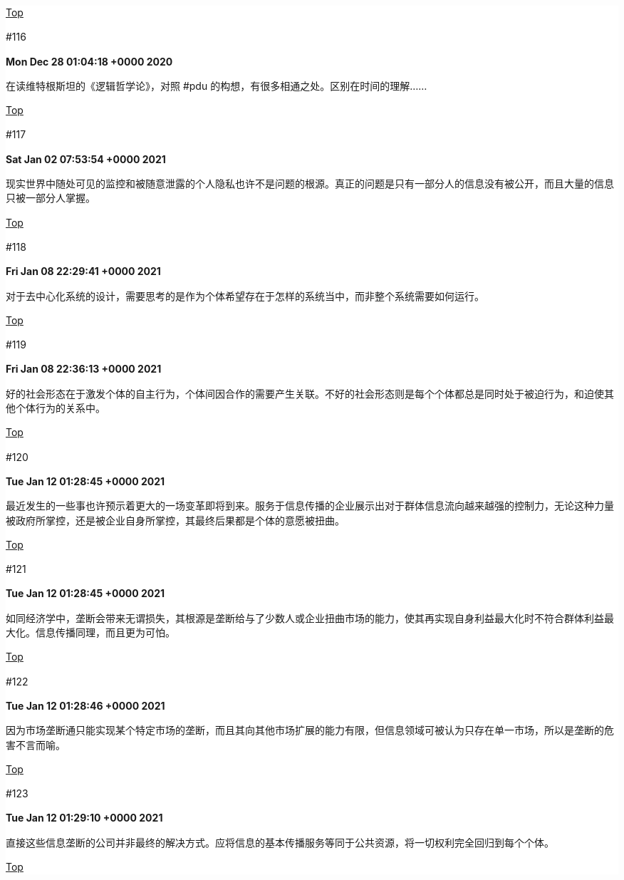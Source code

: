 [Top](#Tweets)

#116

**Mon Dec 28 01:04:18 +0000 2020**

在读维特根斯坦的《逻辑哲学论》，对照 #pdu 的构想，有很多相通之处。区别在时间的理解……

[Top](#Tweets)

#117

**Sat Jan 02 07:53:54 +0000 2021**

现实世界中随处可见的监控和被随意泄露的个人隐私也许不是问题的根源。真正的问题是只有一部分人的信息没有被公开，而且大量的信息只被一部分人掌握。

[Top](#Tweets)

#118

**Fri Jan 08 22:29:41 +0000 2021**

对于去中心化系统的设计，需要思考的是作为个体希望存在于怎样的系统当中，而非整个系统需要如何运行。

[Top](#Tweets)

#119

**Fri Jan 08 22:36:13 +0000 2021**

好的社会形态在于激发个体的自主行为，个体间因合作的需要产生关联。不好的社会形态则是每个个体都总是同时处于被迫行为，和迫使其他个体行为的关系中。

[Top](#Tweets)

#120

**Tue Jan 12 01:28:45 +0000 2021**

最近发生的一些事也许预示着更大的一场变革即将到来。服务于信息传播的企业展示出对于群体信息流向越来越强的控制力，无论这种力量被政府所掌控，还是被企业自身所掌控，其最终后果都是个体的意愿被扭曲。

[Top](#Tweets)

#121

**Tue Jan 12 01:28:45 +0000 2021**

如同经济学中，垄断会带来无谓损失，其根源是垄断给与了少数人或企业扭曲市场的能力，使其再实现自身利益最大化时不符合群体利益最大化。信息传播同理，而且更为可怕。

[Top](#Tweets)

#122

**Tue Jan 12 01:28:46 +0000 2021**

因为市场垄断通只能实现某个特定市场的垄断，而且其向其他市场扩展的能力有限，但信息领域可被认为只存在单一市场，所以是垄断的危害不言而喻。

[Top](#Tweets)

#123

**Tue Jan 12 01:29:10 +0000 2021**

直接这些信息垄断的公司并非最终的解决方式。应将信息的基本传播服务等同于公共资源，将一切权利完全回归到每个个体。

[Top](#Tweets)
